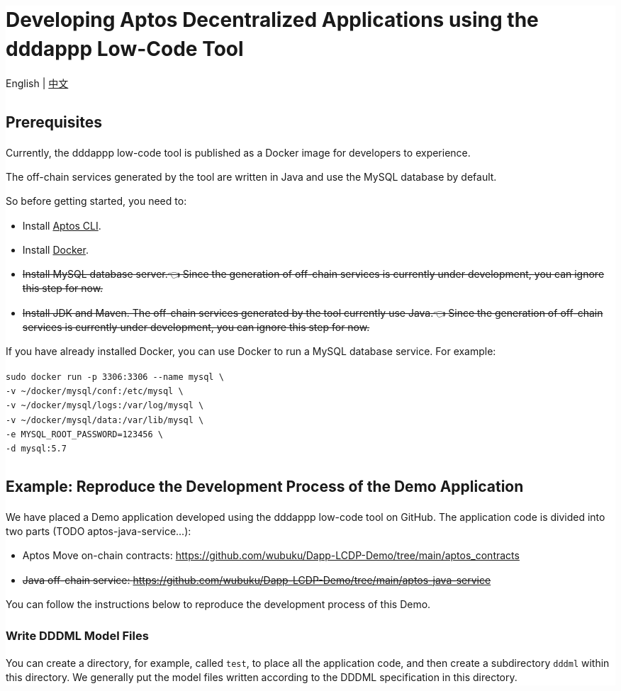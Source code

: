# Developing Aptos Decentralized Applications using the dddappp Low-Code Tool

English | [中文](README_CN.md)

## Prerequisites

Currently, the dddappp low-code tool is published as a Docker image for developers to experience.

The off-chain services generated by the tool are written in Java and use the MySQL database by default.

So before getting started, you need to:

* Install [Aptos CLI](https://aptos.dev/tools/install-cli/).

* Install [Docker](https://docs.docker.com/engine/install/).

* ~~Install MySQL database server.👈 Since the generation of off-chain services is currently under development, you can ignore this step for now.~~

* ~~Install JDK and Maven. The off-chain services generated by the tool currently use Java.👈 Since the generation of off-chain services is currently under development, you can ignore this step for now.~~

If you have already installed Docker, you can use Docker to run a MySQL database service. For example:

```shell
sudo docker run -p 3306:3306 --name mysql \
-v ~/docker/mysql/conf:/etc/mysql \
-v ~/docker/mysql/logs:/var/log/mysql \
-v ~/docker/mysql/data:/var/lib/mysql \
-e MYSQL_ROOT_PASSWORD=123456 \
-d mysql:5.7
```


## Example: Reproduce the Development Process of the Demo Application

We have placed a Demo application developed using the dddappp low-code tool on GitHub. The application code is divided into two parts (TODO aptos-java-service...):

* Aptos Move on-chain contracts: https://github.com/wubuku/Dapp-LCDP-Demo/tree/main/aptos_contracts

* ~~Java off-chain service: https://github.com/wubuku/Dapp-LCDP-Demo/tree/main/aptos-java-service~~

You can follow the instructions below to reproduce the development process of this Demo.

### Write DDDML Model Files

You can create a directory, for example, called `test`, to place all the application code, and then create a subdirectory `dddml` within this directory. We generally put the model files written according to the DDDML specification in this directory.
